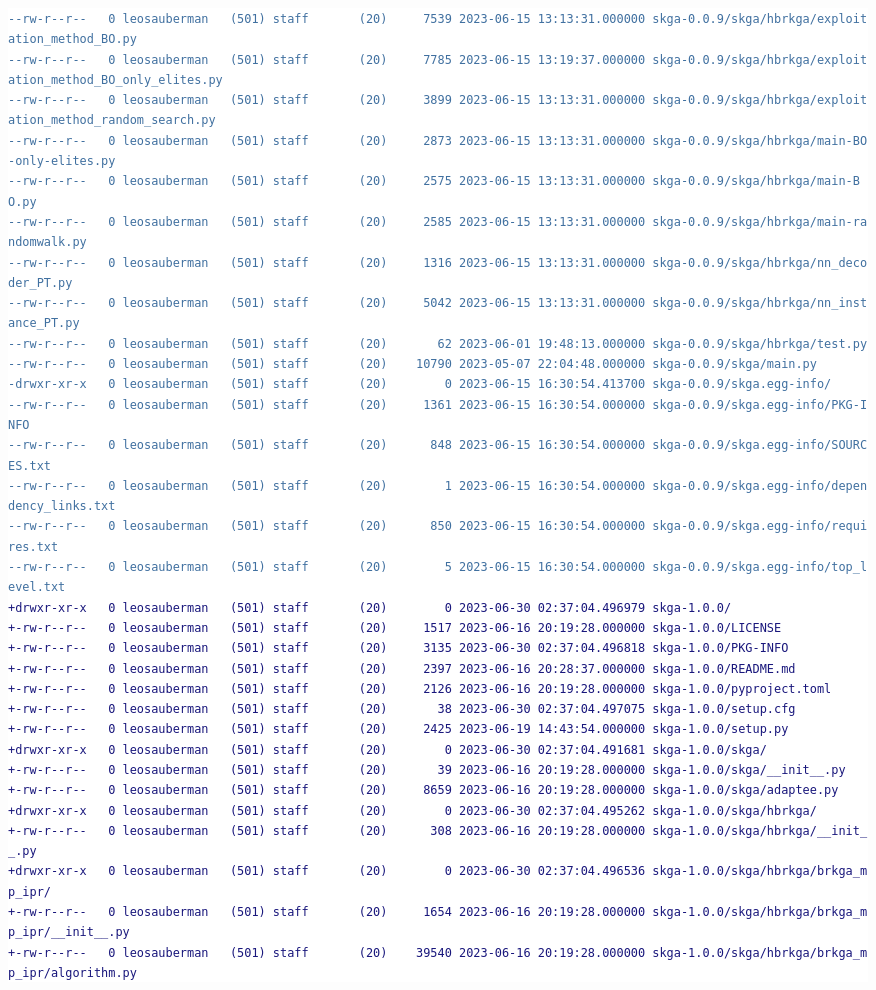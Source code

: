 ```diff
--rw-r--r--   0 leosauberman   (501) staff       (20)     7539 2023-06-15 13:13:31.000000 skga-0.0.9/skga/hbrkga/exploitation_method_BO.py
--rw-r--r--   0 leosauberman   (501) staff       (20)     7785 2023-06-15 13:19:37.000000 skga-0.0.9/skga/hbrkga/exploitation_method_BO_only_elites.py
--rw-r--r--   0 leosauberman   (501) staff       (20)     3899 2023-06-15 13:13:31.000000 skga-0.0.9/skga/hbrkga/exploitation_method_random_search.py
--rw-r--r--   0 leosauberman   (501) staff       (20)     2873 2023-06-15 13:13:31.000000 skga-0.0.9/skga/hbrkga/main-BO-only-elites.py
--rw-r--r--   0 leosauberman   (501) staff       (20)     2575 2023-06-15 13:13:31.000000 skga-0.0.9/skga/hbrkga/main-BO.py
--rw-r--r--   0 leosauberman   (501) staff       (20)     2585 2023-06-15 13:13:31.000000 skga-0.0.9/skga/hbrkga/main-randomwalk.py
--rw-r--r--   0 leosauberman   (501) staff       (20)     1316 2023-06-15 13:13:31.000000 skga-0.0.9/skga/hbrkga/nn_decoder_PT.py
--rw-r--r--   0 leosauberman   (501) staff       (20)     5042 2023-06-15 13:13:31.000000 skga-0.0.9/skga/hbrkga/nn_instance_PT.py
--rw-r--r--   0 leosauberman   (501) staff       (20)       62 2023-06-01 19:48:13.000000 skga-0.0.9/skga/hbrkga/test.py
--rw-r--r--   0 leosauberman   (501) staff       (20)    10790 2023-05-07 22:04:48.000000 skga-0.0.9/skga/main.py
-drwxr-xr-x   0 leosauberman   (501) staff       (20)        0 2023-06-15 16:30:54.413700 skga-0.0.9/skga.egg-info/
--rw-r--r--   0 leosauberman   (501) staff       (20)     1361 2023-06-15 16:30:54.000000 skga-0.0.9/skga.egg-info/PKG-INFO
--rw-r--r--   0 leosauberman   (501) staff       (20)      848 2023-06-15 16:30:54.000000 skga-0.0.9/skga.egg-info/SOURCES.txt
--rw-r--r--   0 leosauberman   (501) staff       (20)        1 2023-06-15 16:30:54.000000 skga-0.0.9/skga.egg-info/dependency_links.txt
--rw-r--r--   0 leosauberman   (501) staff       (20)      850 2023-06-15 16:30:54.000000 skga-0.0.9/skga.egg-info/requires.txt
--rw-r--r--   0 leosauberman   (501) staff       (20)        5 2023-06-15 16:30:54.000000 skga-0.0.9/skga.egg-info/top_level.txt
+drwxr-xr-x   0 leosauberman   (501) staff       (20)        0 2023-06-30 02:37:04.496979 skga-1.0.0/
+-rw-r--r--   0 leosauberman   (501) staff       (20)     1517 2023-06-16 20:19:28.000000 skga-1.0.0/LICENSE
+-rw-r--r--   0 leosauberman   (501) staff       (20)     3135 2023-06-30 02:37:04.496818 skga-1.0.0/PKG-INFO
+-rw-r--r--   0 leosauberman   (501) staff       (20)     2397 2023-06-16 20:28:37.000000 skga-1.0.0/README.md
+-rw-r--r--   0 leosauberman   (501) staff       (20)     2126 2023-06-16 20:19:28.000000 skga-1.0.0/pyproject.toml
+-rw-r--r--   0 leosauberman   (501) staff       (20)       38 2023-06-30 02:37:04.497075 skga-1.0.0/setup.cfg
+-rw-r--r--   0 leosauberman   (501) staff       (20)     2425 2023-06-19 14:43:54.000000 skga-1.0.0/setup.py
+drwxr-xr-x   0 leosauberman   (501) staff       (20)        0 2023-06-30 02:37:04.491681 skga-1.0.0/skga/
+-rw-r--r--   0 leosauberman   (501) staff       (20)       39 2023-06-16 20:19:28.000000 skga-1.0.0/skga/__init__.py
+-rw-r--r--   0 leosauberman   (501) staff       (20)     8659 2023-06-16 20:19:28.000000 skga-1.0.0/skga/adaptee.py
+drwxr-xr-x   0 leosauberman   (501) staff       (20)        0 2023-06-30 02:37:04.495262 skga-1.0.0/skga/hbrkga/
+-rw-r--r--   0 leosauberman   (501) staff       (20)      308 2023-06-16 20:19:28.000000 skga-1.0.0/skga/hbrkga/__init__.py
+drwxr-xr-x   0 leosauberman   (501) staff       (20)        0 2023-06-30 02:37:04.496536 skga-1.0.0/skga/hbrkga/brkga_mp_ipr/
+-rw-r--r--   0 leosauberman   (501) staff       (20)     1654 2023-06-16 20:19:28.000000 skga-1.0.0/skga/hbrkga/brkga_mp_ipr/__init__.py
+-rw-r--r--   0 leosauberman   (501) staff       (20)    39540 2023-06-16 20:19:28.000000 skga-1.0.0/skga/hbrkga/brkga_mp_ipr/algorithm.py
```